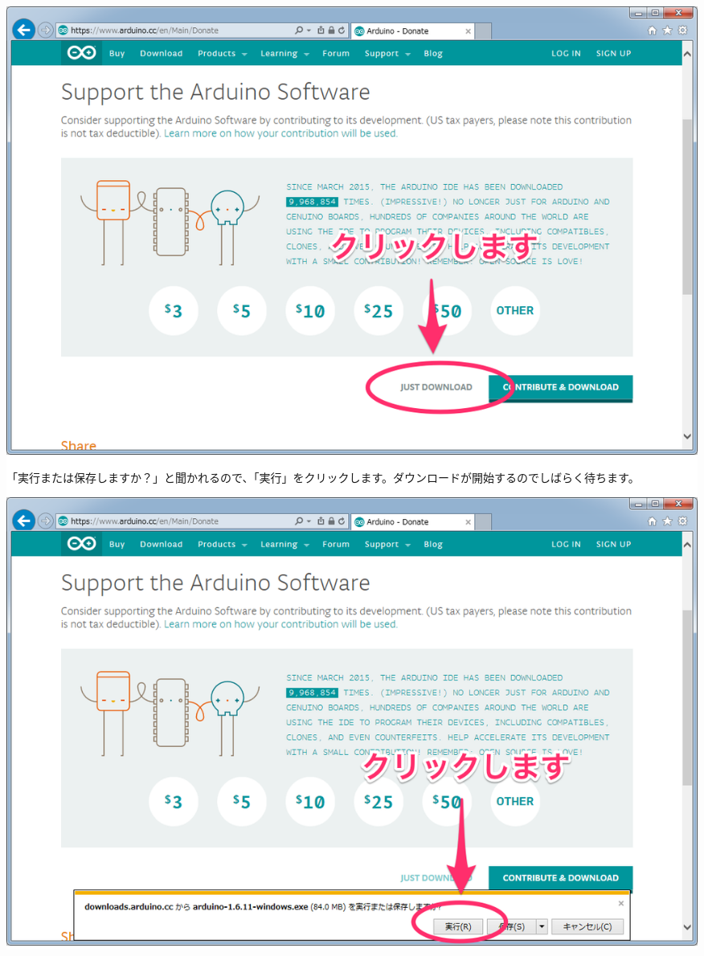 ![win02](img/arduino-win-02.png)

「実行または保存しますか？」と聞かれるので、「実行」をクリックします。ダウンロードが開始するのでしばらく待ちます。

![win03](img/arduino-win-03.png)
